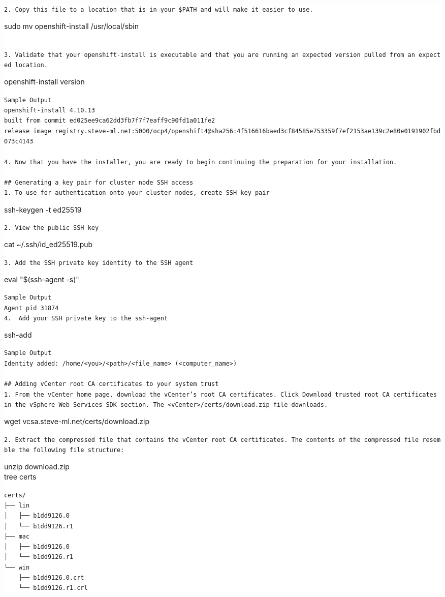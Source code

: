 ```    
2. Copy this file to a location that is in your $PATH and will make it easier to use.  
```  
sudo mv openshift-install /usr/local/sbin
```  

3. Validate that your openshift-install is executable and that you are running an expected version pulled from an expected location.  
```  
openshift-install version
```  
Sample Output  
openshift-install 4.10.13
built from commit ed025ee9ca62dd3fb7f7f7eaff9c90fd1a011fe2
release image registry.steve-ml.net:5000/ocp4/openshift4@sha256:4f516616baed3cf84585e753359f7ef2153ae139c2e80e0191902fbd073c4143   

4. Now that you have the installer, you are ready to begin continuing the preparation for your installation.  
   
## Generating a key pair for cluster node SSH access  
1. To use for authentication onto your cluster nodes, create SSH key pair
```  
ssh-keygen -t ed25519
```  
2. View the public SSH key  
```
cat ~/.ssh/id_ed25519.pub  
```  
3. Add the SSH private key identity to the SSH agent  
```
eval "$(ssh-agent -s)"
```  
Sample Output
Agent pid 31874
4.  Add your SSH private key to the ssh-agent  
```  
ssh-add
```  
Sample Output
Identity added: /home/<you>/<path>/<file_name> (<computer_name>)  

## Adding vCenter root CA certificates to your system trust  
1. From the vCenter home page, download the vCenter’s root CA certificates. Click Download trusted root CA certificates in the vSphere Web Services SDK section. The <vCenter>/certs/download.zip file downloads.  
```
wget vcsa.steve-ml.net/certs/download.zip  
```  
2. Extract the compressed file that contains the vCenter root CA certificates. The contents of the compressed file resemble the following file structure:  
```  
unzip download.zip  
tree certs
```  
certs/  
├── lin  
│   ├── b1dd9126.0  
│   └── b1dd9126.r1  
├── mac  
│   ├── b1dd9126.0  
│   └── b1dd9126.r1  
└── win  
    ├── b1dd9126.0.crt  
    └── b1dd9126.r1.crl   
```